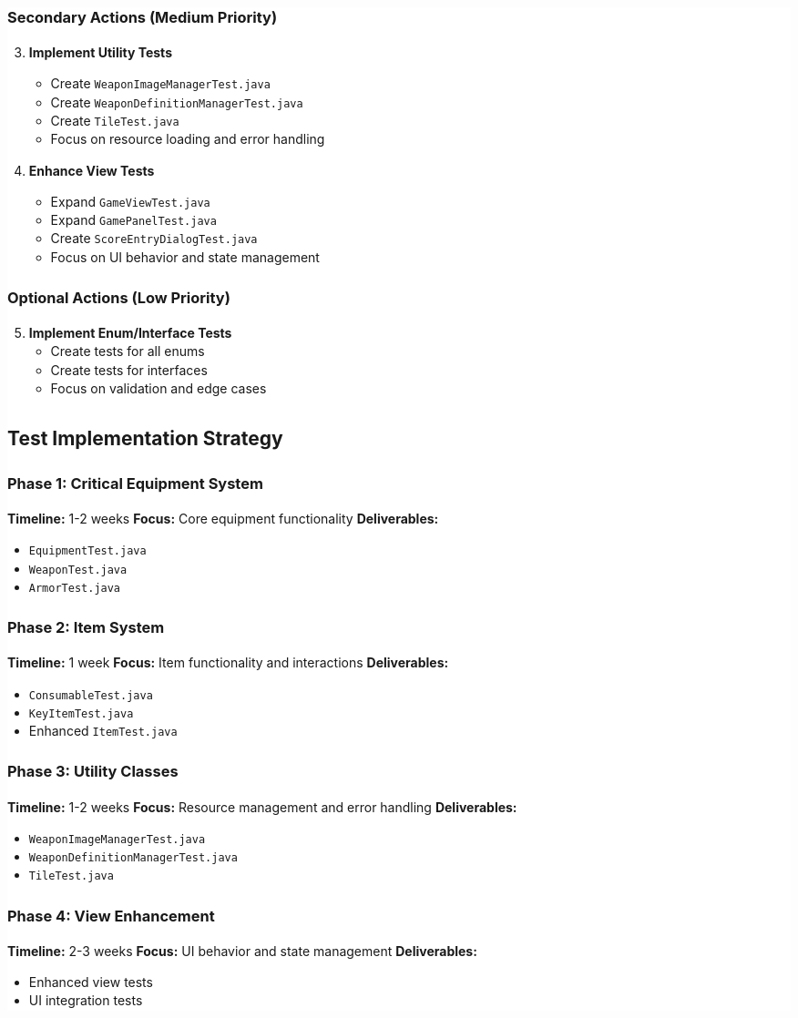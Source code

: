 ### Secondary Actions (Medium Priority)

3. **Implement Utility Tests**
   - Create `WeaponImageManagerTest.java`
   - Create `WeaponDefinitionManagerTest.java`
   - Create `TileTest.java`
   - Focus on resource loading and error handling

4. **Enhance View Tests**
   - Expand `GameViewTest.java`
   - Expand `GamePanelTest.java`
   - Create `ScoreEntryDialogTest.java`
   - Focus on UI behavior and state management

### Optional Actions (Low Priority)

5. **Implement Enum/Interface Tests**
   - Create tests for all enums
   - Create tests for interfaces
   - Focus on validation and edge cases

## Test Implementation Strategy

### Phase 1: Critical Equipment System
**Timeline:** 1-2 weeks
**Focus:** Core equipment functionality
**Deliverables:**
- `EquipmentTest.java`
- `WeaponTest.java`
- `ArmorTest.java`

### Phase 2: Item System
**Timeline:** 1 week
**Focus:** Item functionality and interactions
**Deliverables:**
- `ConsumableTest.java`
- `KeyItemTest.java`
- Enhanced `ItemTest.java`

### Phase 3: Utility Classes
**Timeline:** 1-2 weeks
**Focus:** Resource management and error handling
**Deliverables:**
- `WeaponImageManagerTest.java`
- `WeaponDefinitionManagerTest.java`
- `TileTest.java`

### Phase 4: View Enhancement
**Timeline:** 2-3 weeks
**Focus:** UI behavior and state management
**Deliverables:**
- Enhanced view tests
- UI integration tests
